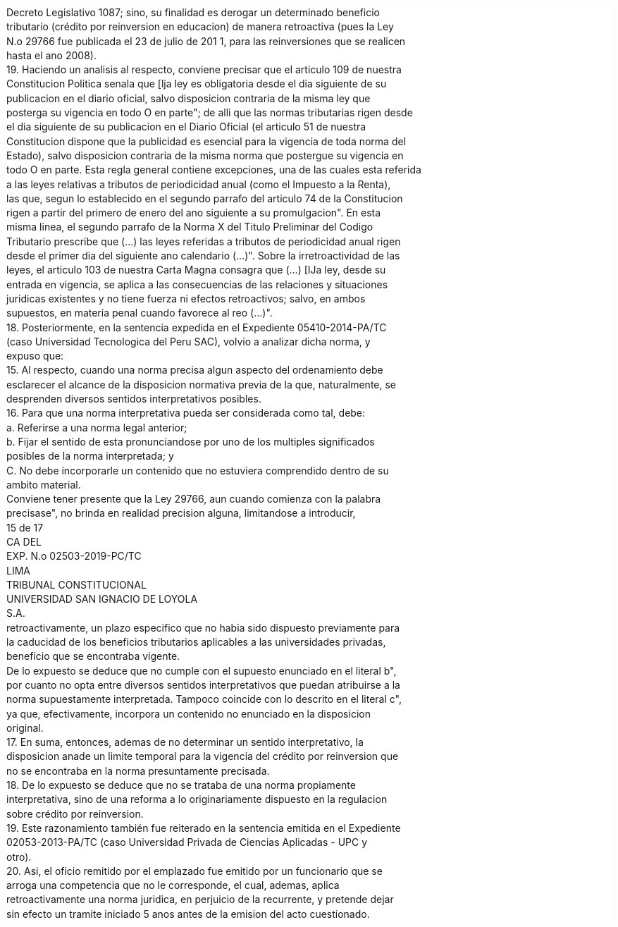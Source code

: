 Decreto Legislativo 1087; sino, su finalidad es derogar un determinado beneficio  
tributario (crédito por reinversion en educacion) de manera retroactiva (pues la Ley  
N.o 29766 fue publicada el 23 de julio de 201 1, para las reinversiones que se realicen  
hasta el ano 2008).  
19. Haciendo un analisis al respecto, conviene precisar que el articulo 109 de nuestra  
Constitucion Politica senala que [lja ley es obligatoria desde el dia siguiente de su  
publicacion en el diario oficial, salvo disposicion contraria de la misma ley que  
posterga su vigencia en todo O en parte"; de alli que las normas tributarias rigen desde  
el dia siguiente de su publicacion en el Diario Oficial (el articulo 51 de nuestra  
Constitucion dispone que la publicidad es esencial para la vigencia de toda norma del  
Estado), salvo disposicion contraria de la misma norma que postergue su vigencia en  
todo O en parte. Esta regla general contiene excepciones, una de las cuales esta referida  
a las leyes relativas a tributos de periodicidad anual (como el Impuesto a la Renta),  
las que, segun lo establecido en el segundo parrafo del articulo 74 de la Constitucion  
rigen a partir del primero de enero del ano siguiente a su promulgacion". En esta  
misma linea, el segundo parrafo de la Norma X del Titulo Preliminar del Codigo  
Tributario prescribe que (...) las leyes referidas a tributos de periodicidad anual rigen  
desde el primer dia del siguiente ano calendario (...)". Sobre la irretroactividad de las  
leyes, el articulo 103 de nuestra Carta Magna consagra que (...) [IJa ley, desde su  
entrada en vigencia, se aplica a las consecuencias de las relaciones y situaciones  
juridicas existentes y no tiene fuerza ni efectos retroactivos; salvo, en ambos  
supuestos, en materia penal cuando favorece al reo (...)".  
18. Posteriormente, en la sentencia expedida en el Expediente 05410-2014-PA/TC  
(caso Universidad Tecnologica del Peru SAC), volvio a analizar dicha norma, y  
expuso que:  
15. Al respecto, cuando una norma precisa algun aspecto del ordenamiento debe  
esclarecer el alcance de la disposicion normativa previa de la que, naturalmente, se  
desprenden diversos sentidos interpretativos posibles.  
16. Para que una norma interpretativa pueda ser considerada como tal, debe:  
a. Referirse a una norma legal anterior;  
b. Fijar el sentido de esta pronunciandose por uno de los multiples significados  
posibles de la norma interpretada; y  
C. No debe incorporarle un contenido que no estuviera comprendido dentro de su  
ambito material.  
Conviene tener presente que la Ley 29766, aun cuando comienza con la palabra  
precisase", no brinda en realidad precision alguna, limitandose a introducir,  
15 de 17  
CA DEL  
EXP. N.o 02503-2019-PC/TC  
LIMA  
TRIBUNAL CONSTITUCIONAL  
UNIVERSIDAD SAN IGNACIO DE LOYOLA  
S.A.  
retroactivamente, un plazo especifico que no habia sido dispuesto previamente para  
la caducidad de los beneficios tributarios aplicables a las universidades privadas,  
beneficio que se encontraba vigente.  
De lo expuesto se deduce que no cumple con el supuesto enunciado en el literal b",  
por cuanto no opta entre diversos sentidos interpretativos que puedan atribuirse a la  
norma supuestamente interpretada. Tampoco coincide con lo descrito en el literal c",  
ya que, efectivamente, incorpora un contenido no enunciado en la disposicion  
original.  
17. En suma, entonces, ademas de no determinar un sentido interpretativo, la  
disposicion anade un limite temporal para la vigencia del crédito por reinversion que  
no se encontraba en la norma presuntamente precisada.  
18. De lo expuesto se deduce que no se trataba de una norma propiamente  
interpretativa, sino de una reforma a lo originariamente dispuesto en la regulacion  
sobre crédito por reinversion.  
19. Este razonamiento también fue reiterado en la sentencia emitida en el Expediente  
02053-2013-PA/TC (caso Universidad Privada de Ciencias Aplicadas - UPC y  
otro).  
20. Asi, el oficio remitido por el emplazado fue emitido por un funcionario que se  
arroga una competencia que no le corresponde, el cual, ademas, aplica  
retroactivamente una norma juridica, en perjuicio de la recurrente, y pretende dejar  
sin efecto un tramite iniciado 5 anos antes de la emision del acto cuestionado.  